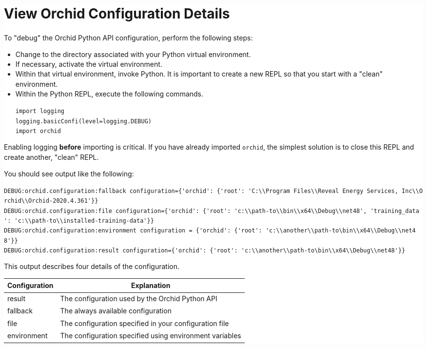 # View Orchid Configuration Details

To "debug" the Orchid Python API configuration, perform the following steps:

- Change to the directory associated with your Python virtual environment.
- If necessary, activate the virtual environment.
- Within that virtual environment, invoke Python. It is important to create a new REPL so that you start with 
  a "clean" environment.
- Within the Python REPL, execute the following commands.
  ```
  import logging
  logging.basicConfi(level=logging.DEBUG)
  import orchid
  ```
  
Enabling logging **before** importing is critical. If you have already imported `orchid`, the simplest solution 
is to close this REPL and create another, "clean" REPL.

You should see output like the following:

```
DEBUG:orchid.configuration:fallback configuration={'orchid': {'root': 'C:\\Program Files\\Reveal Energy Services, Inc\\Orchid\\Orchid-2020.4.361'}}
DEBUG:orchid.configuration:file configuration={'orchid': {'root': 'c:\\path-to\\bin\\x64\\Debug\\net48', 'training_data ': 'c:\\path-to\\installed-training-data'}}
DEBUG:orchid.configuration:environment configuration = {'orchid': {'root': 'c:\\another\\path-to\bin\\x64\\Debug\\net48'}}
DEBUG:orchid.configuration:result configuration={'orchid': {'root': 'c:\\another\\path-to\bin\\x64\\Debug\\net48'}}
```

This output describes four details of the configuration. 

| Configuration | Explanation |
| ------------- | ----------- |
| result | The configuration used by the Orchid Python API |
| fallback | The always available configuration |
| file | The configuration specified in your configuration file |
| environment | The configuration specified using environment variables | 
